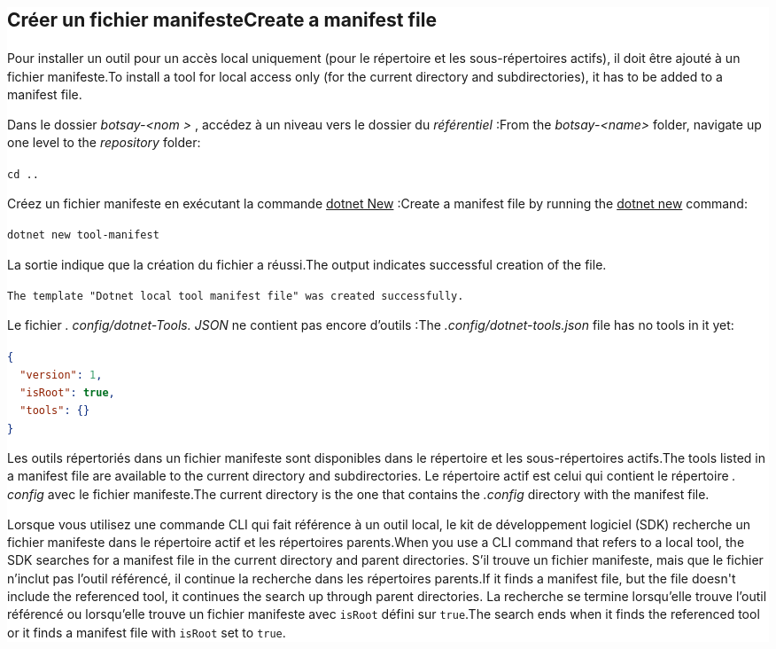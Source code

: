 ## <a name="create-a-manifest-file"></a><span data-ttu-id="23c19-112">Créer un fichier manifeste</span><span class="sxs-lookup"><span data-stu-id="23c19-112">Create a manifest file</span></span>

<span data-ttu-id="23c19-113">Pour installer un outil pour un accès local uniquement (pour le répertoire et les sous-répertoires actifs), il doit être ajouté à un fichier manifeste.</span><span class="sxs-lookup"><span data-stu-id="23c19-113">To install a tool for local access only (for the current directory and subdirectories), it has to be added to a manifest file.</span></span> 

<span data-ttu-id="23c19-114">Dans le dossier *botsay-\<nom >* , accédez à un niveau vers le dossier du *référentiel* :</span><span class="sxs-lookup"><span data-stu-id="23c19-114">From the *botsay-\<name>* folder, navigate up one level to the *repository* folder:</span></span>

```console
cd ..
```

<span data-ttu-id="23c19-115">Créez un fichier manifeste en exécutant la commande [dotnet New](dotnet-new.md) :</span><span class="sxs-lookup"><span data-stu-id="23c19-115">Create a manifest file by running the [dotnet new](dotnet-new.md) command:</span></span>

```dotnetcli
dotnet new tool-manifest
```

<span data-ttu-id="23c19-116">La sortie indique que la création du fichier a réussi.</span><span class="sxs-lookup"><span data-stu-id="23c19-116">The output indicates successful creation of the file.</span></span>

```console
The template "Dotnet local tool manifest file" was created successfully.
```

<span data-ttu-id="23c19-117">Le fichier *. config/dotnet-Tools. JSON* ne contient pas encore d’outils :</span><span class="sxs-lookup"><span data-stu-id="23c19-117">The *.config/dotnet-tools.json* file has no tools in it yet:</span></span>

```json
{
  "version": 1,
  "isRoot": true,
  "tools": {}
}
```

<span data-ttu-id="23c19-118">Les outils répertoriés dans un fichier manifeste sont disponibles dans le répertoire et les sous-répertoires actifs.</span><span class="sxs-lookup"><span data-stu-id="23c19-118">The tools listed in a manifest file are available to the current directory and subdirectories.</span></span> <span data-ttu-id="23c19-119">Le répertoire actif est celui qui contient le répertoire *. config* avec le fichier manifeste.</span><span class="sxs-lookup"><span data-stu-id="23c19-119">The current directory is the one that contains the *.config* directory with the manifest file.</span></span>

<span data-ttu-id="23c19-120">Lorsque vous utilisez une commande CLI qui fait référence à un outil local, le kit de développement logiciel (SDK) recherche un fichier manifeste dans le répertoire actif et les répertoires parents.</span><span class="sxs-lookup"><span data-stu-id="23c19-120">When you use a CLI command that refers to a local tool, the SDK searches for a manifest file in the current directory and parent directories.</span></span> <span data-ttu-id="23c19-121">S’il trouve un fichier manifeste, mais que le fichier n’inclut pas l’outil référencé, il continue la recherche dans les répertoires parents.</span><span class="sxs-lookup"><span data-stu-id="23c19-121">If it finds a manifest file, but the file doesn't include the referenced tool, it continues the search up through parent directories.</span></span> <span data-ttu-id="23c19-122">La recherche se termine lorsqu’elle trouve l’outil référencé ou lorsqu’elle trouve un fichier manifeste avec `isRoot` défini sur `true`.</span><span class="sxs-lookup"><span data-stu-id="23c19-122">The search ends when it finds the referenced tool or it finds a manifest file with `isRoot` set to `true`.</span></span>
